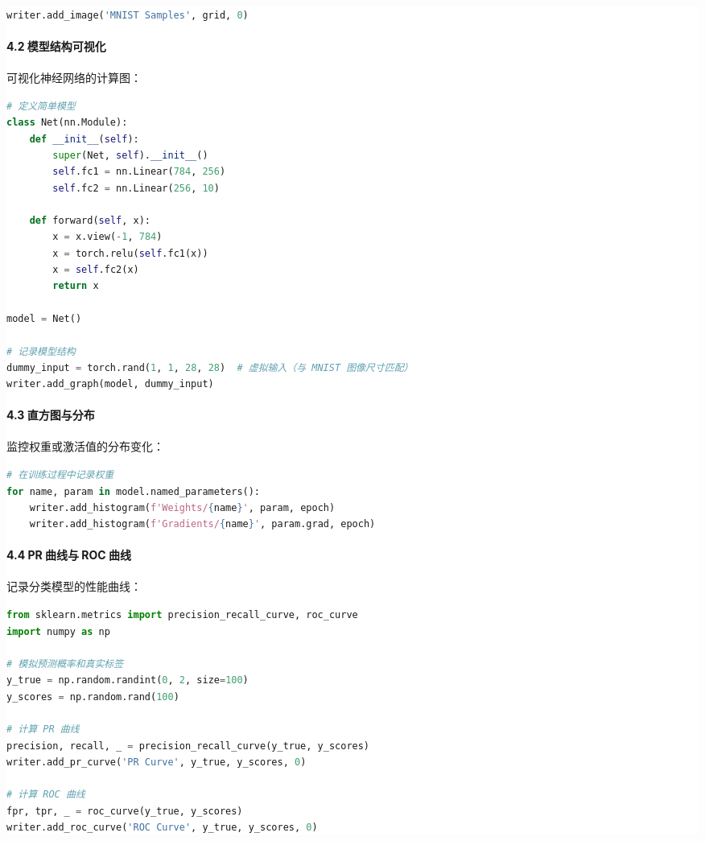 ```python
writer.add_image('MNIST Samples', grid, 0)
```

#### **4.2 模型结构可视化**
可视化神经网络的计算图：
```python
# 定义简单模型
class Net(nn.Module):
    def __init__(self):
        super(Net, self).__init__()
        self.fc1 = nn.Linear(784, 256)
        self.fc2 = nn.Linear(256, 10)

    def forward(self, x):
        x = x.view(-1, 784)
        x = torch.relu(self.fc1(x))
        x = self.fc2(x)
        return x

model = Net()

# 记录模型结构
dummy_input = torch.rand(1, 1, 28, 28)  # 虚拟输入（与 MNIST 图像尺寸匹配）
writer.add_graph(model, dummy_input)
```

#### **4.3 直方图与分布**
监控权重或激活值的分布变化：
```python
# 在训练过程中记录权重
for name, param in model.named_parameters():
    writer.add_histogram(f'Weights/{name}', param, epoch)
    writer.add_histogram(f'Gradients/{name}', param.grad, epoch)
```

#### **4.4 PR 曲线与 ROC 曲线**
记录分类模型的性能曲线：
```python
from sklearn.metrics import precision_recall_curve, roc_curve
import numpy as np

# 模拟预测概率和真实标签
y_true = np.random.randint(0, 2, size=100)
y_scores = np.random.rand(100)

# 计算 PR 曲线
precision, recall, _ = precision_recall_curve(y_true, y_scores)
writer.add_pr_curve('PR Curve', y_true, y_scores, 0)

# 计算 ROC 曲线
fpr, tpr, _ = roc_curve(y_true, y_scores)
writer.add_roc_curve('ROC Curve', y_true, y_scores, 0)
```
